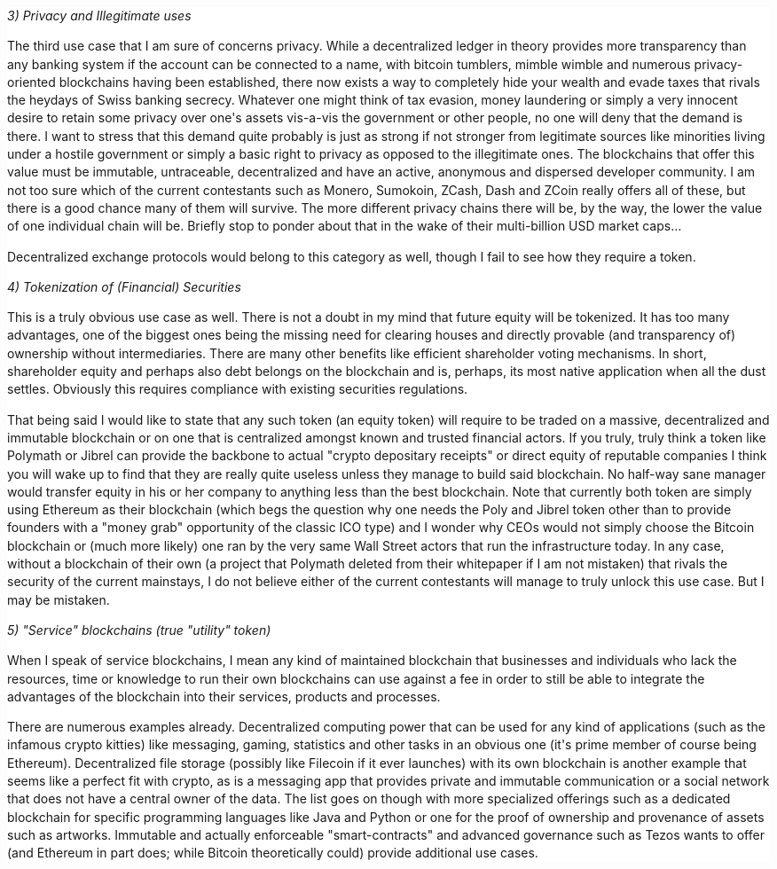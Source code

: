 _3) Privacy and Illegitimate uses_

The third use case that I am sure of concerns privacy. While a decentralized ledger in theory provides more transparency than any banking system if the account can be connected to a name, with bitcoin tumblers, mimble wimble and numerous privacy-oriented blockchains having been established, there now exists a way to completely hide your wealth and evade taxes that rivals the heydays of Swiss banking secrecy. Whatever one might think of tax evasion, money laundering or simply a very innocent desire to retain some privacy over one's assets vis-a-vis the government or other people, no one will deny that the demand is there. I want to stress that this demand quite probably is just as strong if not stronger from legitimate sources like minorities living under a hostile government or simply a basic right to privacy as opposed to the illegitimate ones. The blockchains that offer this value must be immutable, untraceable, decentralized and have an active, anonymous and dispersed developer community. I am not too sure which of the current contestants such as Monero, Sumokoin, ZCash, Dash and ZCoin really offers all of these, but there is a good chance many of them will survive. The more different privacy chains there will be, by the way, the lower the value of one individual chain will be. Briefly stop to ponder about that in the wake of their multi-billion USD market caps…

Decentralized exchange protocols would belong to this category as well, though I fail to see how they require a token.

_4) Tokenization of (Financial) Securities_

This is a truly obvious use case as well. There is not a doubt in my mind that future equity will be tokenized. It has too many advantages, one of the biggest ones being the missing need for clearing houses and directly provable (and transparency of) ownership without intermediaries. There are many other benefits like efficient shareholder voting mechanisms. In short, shareholder equity and perhaps also debt belongs on the blockchain and is, perhaps, its most native application when all the dust settles. Obviously this requires compliance with existing securities regulations.

That being said I would like to state that any such token (an equity token) will require to be traded on a massive, decentralized and immutable blockchain or on one that is centralized amongst known and trusted financial actors. If you truly, truly think a token like Polymath or Jibrel can provide the backbone to actual "crypto depositary receipts" or direct equity of reputable companies I think you will wake up to find that they are really quite useless unless they manage to build said blockchain. No half-way sane manager would transfer equity in his or her company to anything less than the best blockchain. Note that currently both token are simply using Ethereum as their blockchain (which begs the question why one needs the Poly and Jibrel token other than to provide founders with a "money grab" opportunity of the classic ICO type) and I wonder why CEOs would not simply choose the Bitcoin blockchain or (much more likely) one ran by the very same Wall Street actors that run the infrastructure today. In any case, without a blockchain of their own (a project that Polymath deleted from their whitepaper if I am not mistaken) that rivals the security of the current mainstays, I do not believe either of the current contestants will manage to truly unlock this use case. But I may be mistaken.

_5) "Service" blockchains (true "utility" token)_

When I speak of service blockchains, I mean any kind of maintained blockchain that businesses and individuals who lack the resources, time or knowledge to run their own blockchains can use against a fee in order to still be able to integrate the advantages of the blockchain into their services, products and processes.

There are numerous examples already. Decentralized computing power that can be used for any kind of applications (such as the infamous crypto kitties) like messaging, gaming, statistics and other tasks in an obvious one (it's prime member of course being Ethereum). Decentralized file storage (possibly like Filecoin if it ever launches) with its own blockchain is another example that seems like a perfect fit with crypto, as is a messaging app that provides private and immutable communication or a social network that does not have a central owner of the data. The list goes on though with more specialized offerings such as a dedicated blockchain for specific programming languages like Java and Python or one for the proof of ownership and provenance of assets such as artworks. Immutable and actually enforceable "smart-contracts" and advanced governance such as Tezos wants to offer (and Ethereum in part does; while Bitcoin theoretically could) provide additional use cases.

